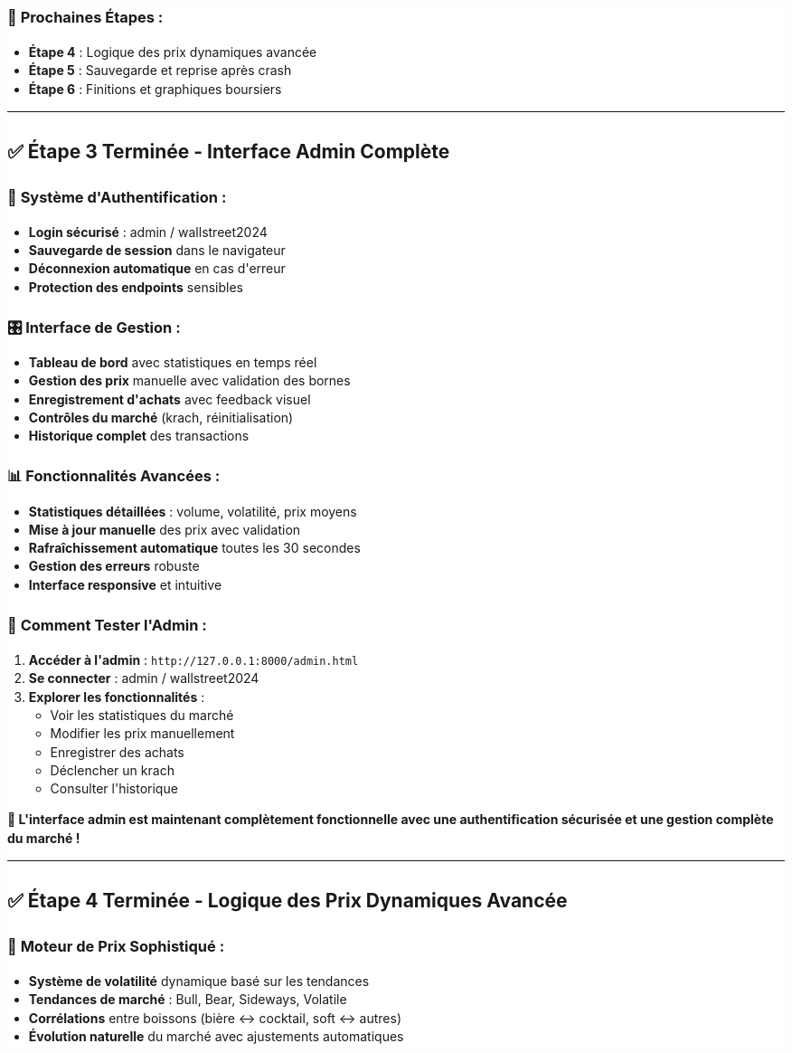 ### 🔄 **Prochaines Étapes :**

- **Étape 4** : Logique des prix dynamiques avancée
- **Étape 5** : Sauvegarde et reprise après crash
- **Étape 6** : Finitions et graphiques boursiers

---

## ✅ **Étape 3 Terminée - Interface Admin Complète**

### 🔐 **Système d'Authentification :**
- **Login sécurisé** : admin / wallstreet2024
- **Sauvegarde de session** dans le navigateur
- **Déconnexion automatique** en cas d'erreur
- **Protection des endpoints** sensibles

### 🎛️ **Interface de Gestion :**
- **Tableau de bord** avec statistiques en temps réel
- **Gestion des prix** manuelle avec validation des bornes
- **Enregistrement d'achats** avec feedback visuel
- **Contrôles du marché** (krach, réinitialisation)
- **Historique complet** des transactions

### 📊 **Fonctionnalités Avancées :**
- **Statistiques détaillées** : volume, volatilité, prix moyens
- **Mise à jour manuelle** des prix avec validation
- **Rafraîchissement automatique** toutes les 30 secondes
- **Gestion des erreurs** robuste
- **Interface responsive** et intuitive

### 🚀 **Comment Tester l'Admin :**

1. **Accéder à l'admin** : `http://127.0.0.1:8000/admin.html`
2. **Se connecter** : admin / wallstreet2024
3. **Explorer les fonctionnalités** :
   - Voir les statistiques du marché
   - Modifier les prix manuellement
   - Enregistrer des achats
   - Déclencher un krach
   - Consulter l'historique

**🎉 L'interface admin est maintenant complètement fonctionnelle avec une authentification sécurisée et une gestion complète du marché !**

---

## ✅ **Étape 4 Terminée - Logique des Prix Dynamiques Avancée**

### 🧠 **Moteur de Prix Sophistiqué :**
- **Système de volatilité** dynamique basé sur les tendances
- **Tendances de marché** : Bull, Bear, Sideways, Volatile
- **Corrélations** entre boissons (bière ↔ cocktail, soft ↔ autres)
- **Évolution naturelle** du marché avec ajustements automatiques

